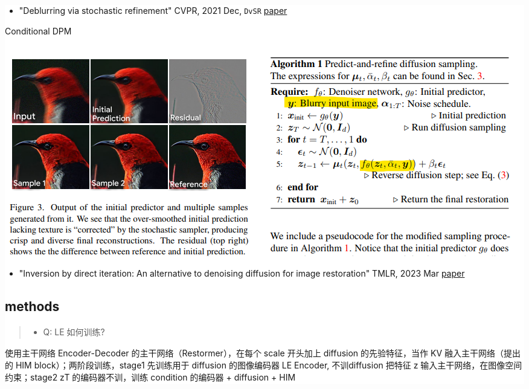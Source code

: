 

- "Deblurring via stochastic refinement" CVPR, 2021 Dec, `DvSR`
  [paper](https://arxiv.org/abs/2112.02475)

Conditional DPM

![image-20240202032132466](docs/2023_05_NIPS_Hierarchical-Integration-Diffusion-Model-for-Realistic-Image-Deblurring_Note/image-20240202032132466.png)



- "Inversion by direct iteration: An alternative to denoising diffusion for image restoration" TMLR, 2023 Mar
  [paper](https://arxiv.org/abs/2303.11435)





## methods

> - Q: LE 如何训练?

使用主干网络 Encoder-Decoder 的主干网络（Restormer），在每个 scale 开头加上 diffusion 的先验特征，当作 KV 融入主干网络（提出的 HIM block）；两阶段训练，stage1 先训练用于 diffusion 的图像编码器 LE Encoder, 不训diffusion 把特征 z 输入主干网络，在图像空间约束；stage2 zT 的编码器不训，训练 condition 的编码器 + diffusion + HIM
